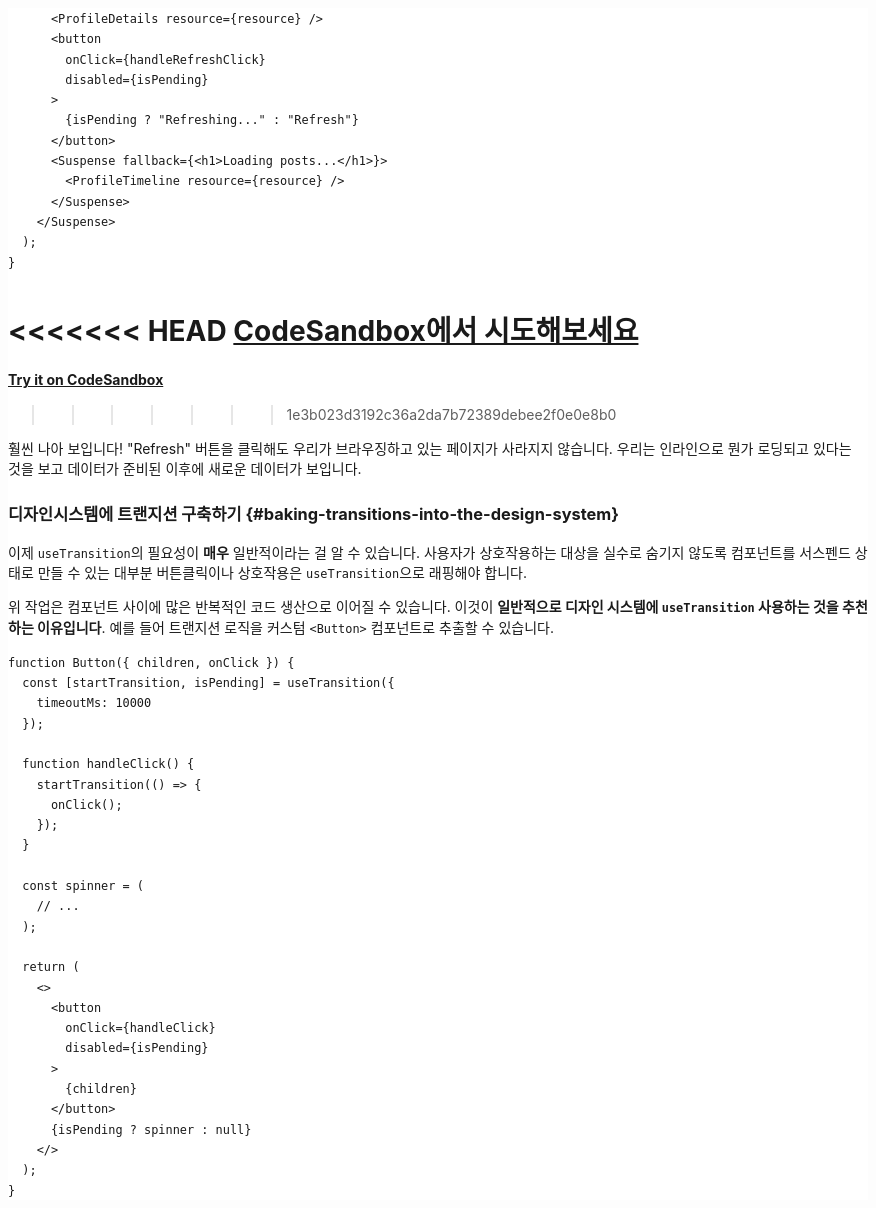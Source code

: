 ```js{2-5,9-11,21}
      <ProfileDetails resource={resource} />
      <button
        onClick={handleRefreshClick}
        disabled={isPending}
      >
        {isPending ? "Refreshing..." : "Refresh"}
      </button>
      <Suspense fallback={<h1>Loading posts...</h1>}>
        <ProfileTimeline resource={resource} />
      </Suspense>
    </Suspense>
  );
}
```

<<<<<<< HEAD
**[CodeSandbox에서 시도해보세요](https://codesandbox.io/s/sleepy-field-mohzb)**
=======
**[Try it on CodeSandbox](https://codesandbox.io/s/zealous-mccarthy-fiiwu2)**
>>>>>>> 1e3b023d3192c36a2da7b72389debee2f0e0e8b0

훨씬 나아 보입니다! "Refresh" 버튼을 클릭해도 우리가 브라우징하고 있는 페이지가 사라지지 않습니다. 우리는 인라인으로 뭔가 로딩되고 있다는 것을 보고 데이터가 준비된 이후에 새로운 데이터가 보입니다.

### 디자인시스템에 트랜지션 구축하기 {#baking-transitions-into-the-design-system}

이제 `useTransition`의 필요성이 **매우** 일반적이라는 걸 알 수 있습니다. 사용자가 상호작용하는 대상을 실수로 숨기지 않도록 컴포넌트를 서스펜드 상태로 만들 수 있는 대부분 버튼클릭이나 상호작용은 `useTransition`으로 래핑해야 합니다.

위 작업은 컴포넌트 사이에 많은 반복적인 코드 생산으로 이어질 수 있습니다. 이것이 **일반적으로 디자인 시스템에 `useTransition` 사용하는 것을 추천하는 이유입니다**. 예를 들어 트랜지션 로직을 커스텀 `<Button>` 컴포넌트로 추출할 수 있습니다.

```js{7-9,20,24}
function Button({ children, onClick }) {
  const [startTransition, isPending] = useTransition({
    timeoutMs: 10000
  });

  function handleClick() {
    startTransition(() => {
      onClick();
    });
  }

  const spinner = (
    // ...
  );

  return (
    <>
      <button
        onClick={handleClick}
        disabled={isPending}
      >
        {children}
      </button>
      {isPending ? spinner : null}
    </>
  );
}
```

